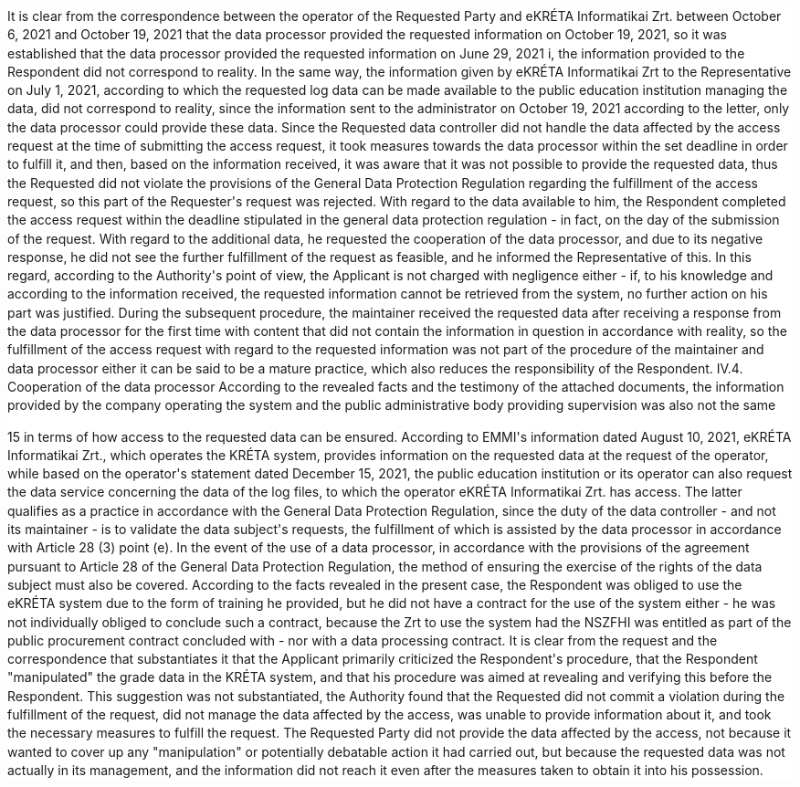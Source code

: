 It is clear from the correspondence between the operator of the Requested Party and eKRÉTA Informatikai Zrt. between October 6, 2021 and October 19, 2021 that the data processor provided the requested information on October 19, 2021, so it was established that the data processor provided the requested information on June 29, 2021 i, the information provided to the Respondent did not correspond to reality. In the same way, the information given by eKRÉTA Informatikai Zrt to the Representative on July 1, 2021, according to which the requested log data can be made available to the public education institution managing the data, did not correspond to reality, since the information sent to the administrator on October 19, 2021 according to the letter, only the data processor could provide these data.
Since the Requested data controller did not handle the data affected by the access request at the time of submitting the access request, it took measures towards the data processor within the set deadline in order to fulfill it, and then, based on the information received, it was aware that it was not possible to provide the requested data, thus the Requested did not violate the provisions of the General Data Protection Regulation regarding the fulfillment of the access request, so this part of the Requester's request was rejected.
With regard to the data available to him, the Respondent completed the access request within the deadline stipulated in the general data protection regulation - in fact, on the day of the submission of the request. With regard to the additional data, he requested the cooperation of the data processor, and due to its negative response, he did not see the further fulfillment of the request as feasible, and he informed the Representative of this. In this regard, according to the Authority's point of view, the Applicant is not charged with negligence either - if, to his knowledge and according to the information received, the requested information cannot be retrieved from the system, no further action on his part was justified.
During the subsequent procedure, the maintainer received the requested data after receiving a response from the data processor for the first time with content that did not contain the information in question in accordance with reality, so the fulfillment of the access request with regard to the requested information was not part of the procedure of the maintainer and data processor either it can be said to be a mature practice, which also reduces the responsibility of the Respondent.
IV.4. Cooperation of the data processor
According to the revealed facts and the testimony of the attached documents, the information provided by the company operating the system and the public administrative body providing supervision was also not the same

15 in terms of how access to the requested data can be ensured. According to EMMI's information dated August 10, 2021, eKRÉTA Informatikai Zrt., which operates the KRÉTA system, provides information on the requested data at the request of the operator, while based on the operator's statement dated December 15, 2021, the public education institution or its operator can also request the data service concerning the data of the log files, to which the operator eKRÉTA Informatikai Zrt. has access.
The latter qualifies as a practice in accordance with the General Data Protection Regulation, since the duty of the data controller - and not its maintainer - is to validate the data subject's requests, the fulfillment of which is assisted by the data processor in accordance with Article 28 (3) point (e).
In the event of the use of a data processor, in accordance with the provisions of the agreement pursuant to Article 28 of the General Data Protection Regulation, the method of ensuring the exercise of the rights of the data subject must also be covered.
According to the facts revealed in the present case, the Respondent was obliged to use the eKRÉTA system due to the form of training he provided, but he did not have a contract for the use of the system either - he was not individually obliged to conclude such a contract, because the Zrt to use the system had the NSZFHI was entitled as part of the public procurement contract concluded with - nor with a data processing contract.
It is clear from the request and the correspondence that substantiates it that the Applicant primarily criticized the Respondent's procedure, that the Respondent "manipulated" the grade data in the KRÉTA system, and that his procedure was aimed at revealing and verifying this before the Respondent.
This suggestion was not substantiated, the Authority found that the Requested did not commit a violation during the fulfillment of the request, did not manage the data affected by the access, was unable to provide information about it, and took the necessary measures to fulfill the request. The Requested Party did not provide the data affected by the access, not because it wanted to cover up any "manipulation" or potentially debatable action it had carried out, but because the requested data was not actually in its management, and the information did not reach it even after the measures taken to obtain it into his possession.